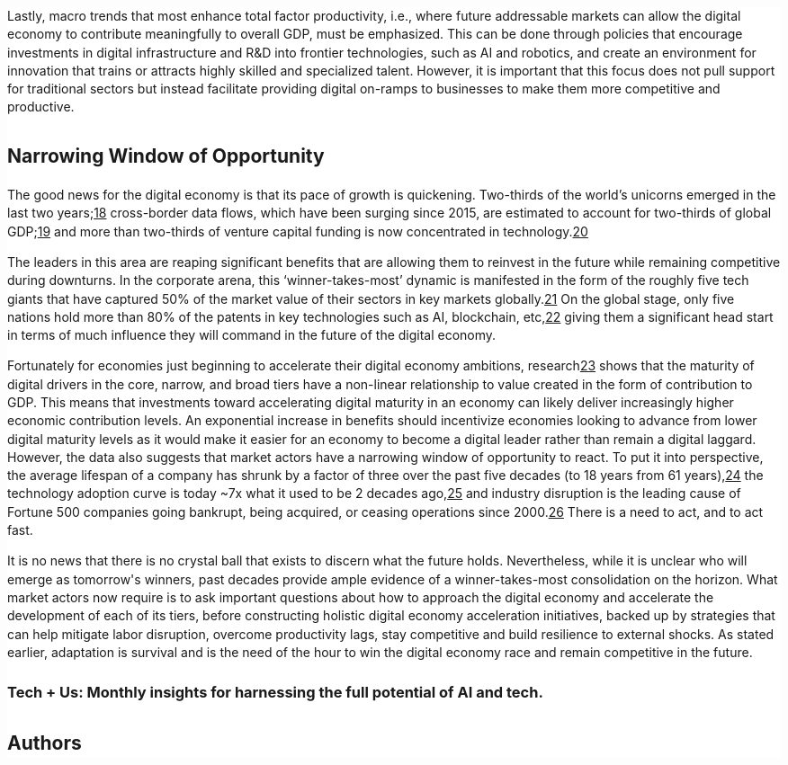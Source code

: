 Lastly, macro trends that most enhance total factor productivity, i.e., where future addressable markets can allow the digital economy to contribute meaningfully to overall GDP, must be emphasized. This can be done through policies that encourage investments in digital infrastructure and R&D into frontier technologies, such as AI and robotics, and create an environment for innovation that trains or attracts highly skilled and specialized talent. However, it is important that this focus does not pull support for traditional sectors but instead facilitate providing digital on-ramps to businesses to make them more competitive and productive.

## Narrowing Window of Opportunity

The good news for the digital economy is that its pace of growth is quickening. Two-thirds of the world’s unicorns emerged in the last two years;[18](javascript:void(0))   cross-border data flows, which have been surging since 2015, are estimated to account for two-thirds of global GDP;[19](javascript:void(0))   and more than two-thirds of venture capital funding is now concentrated in technology.[20](javascript:void(0)) 

The leaders in this area are reaping significant benefits that are allowing them to reinvest in the future while remaining competitive during downturns. In the corporate arena, this ‘winner-takes-most’ dynamic is manifested in the form of the roughly five tech giants that have captured 50% of the market value of their sectors in key markets globally.[21](javascript:void(0))   On the global stage, only five nations hold more than 80% of the patents in key technologies such as AI, blockchain, etc,[22](javascript:void(0))   giving them a significant head start in terms of much influence they will command in the future of the digital economy.

Fortunately for economies just beginning to accelerate their digital economy ambitions, research[23](javascript:void(0))   shows that the maturity of digital drivers in the core, narrow, and broad tiers have a non-linear relationship to value created in the form of contribution to GDP. This means that investments toward accelerating digital maturity in an economy can likely deliver increasingly higher economic contribution levels. An exponential increase in benefits should incentivize economies looking to advance from lower digital maturity levels as it would make it easier for an economy to become a digital leader rather than remain a digital laggard.
However, the data also suggests that market actors have a narrowing window of opportunity to react. To put it into perspective, the average lifespan of a company has shrunk by a factor of three over the past five decades (to 18 years from 61 years),[24](javascript:void(0))   the technology adoption curve is today ~7x what it used to be 2 decades ago,[25](javascript:void(0))   and industry disruption is the leading cause of Fortune 500 companies going bankrupt, being acquired, or ceasing operations since 2000.[26](javascript:void(0))   There is a need to act, and to act fast.

It is no news that there is no crystal ball that exists to discern what the future holds. Nevertheless, while it is unclear who will emerge as tomorrow's winners, past decades provide ample evidence of a winner-takes-most consolidation on the horizon. What market actors now require is to ask important questions about how to approach the digital economy and accelerate the development of each of its tiers, before constructing holistic digital economy acceleration initiatives, backed up by strategies that can help mitigate labor disruption, overcome productivity lags, stay competitive and build resilience to external shocks. As stated earlier, adaptation is survival and is the need of the hour to win the digital economy race and remain competitive in the future.

### Tech + Us: Monthly insights for harnessing the full potential of AI and tech.

## Authors